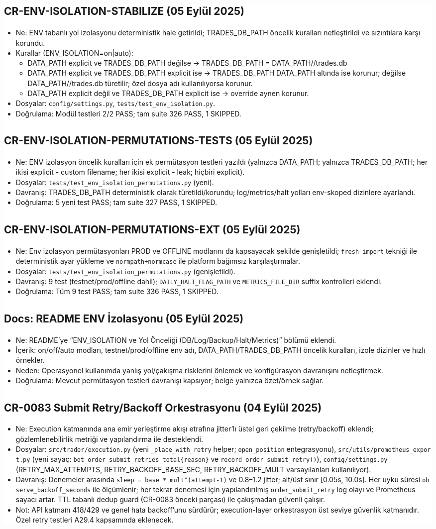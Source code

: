 ## CR-ENV-ISOLATION-STABILIZE (05 Eylül 2025)
- Ne: ENV tabanlı yol izolasyonu deterministik hale getirildi; TRADES_DB_PATH öncelik kuralları netleştirildi ve sızıntılara karşı korundu.
- Kurallar (ENV_ISOLATION=on|auto):
  - DATA_PATH explicit ve TRADES_DB_PATH değilse → TRADES_DB_PATH = DATA_PATH/<env>/trades.db
  - DATA_PATH explicit ve TRADES_DB_PATH explicit ise → TRADES_DB_PATH DATA_PATH altında ise korunur; değilse DATA_PATH/<env>/trades.db türetilir; özel dosya adı kullanılıyorsa korunur.
  - DATA_PATH explicit değil ve TRADES_DB_PATH explicit ise → override aynen korunur.
- Dosyalar: `config/settings.py`, `tests/test_env_isolation.py`.
- Doğrulama: Modül testleri 2/2 PASS; tam suite 326 PASS, 1 SKIPPED.

## CR-ENV-ISOLATION-PERMUTATIONS-TESTS (05 Eylül 2025)
- Ne: ENV izolasyon öncelik kuralları için ek permütasyon testleri yazıldı (yalnızca DATA_PATH; yalnızca TRADES_DB_PATH; her ikisi explicit - custom filename; her ikisi explicit - leak; hiçbiri explicit).
- Dosyalar: `tests/test_env_isolation_permutations.py` (yeni).
- Davranış: TRADES_DB_PATH deterministik olarak türetildi/korundu; log/metrics/halt yolları env-skoped dizinlere ayarlandı.
- Doğrulama: 5 yeni test PASS; tam suite 327 PASS, 1 SKIPPED.

## CR-ENV-ISOLATION-PERMUTATIONS-EXT (05 Eylül 2025)
- Ne: Env izolasyon permütasyonları PROD ve OFFLINE modlarını da kapsayacak şekilde genişletildi; `fresh import` tekniği ile deterministik ayar yükleme ve `normpath+normcase` ile platform bağımsız karşılaştırmalar.
- Dosyalar: `tests/test_env_isolation_permutations.py` (genişletildi).
- Davranış: 9 test (testnet/prod/offline dahil); `DAILY_HALT_FLAG_PATH` ve `METRICS_FILE_DIR` suffix kontrolleri eklendi.
- Doğrulama: Tüm 9 test PASS; tam suite 336 PASS, 1 SKIPPED.

## Docs: README ENV İzolasyonu (05 Eylül 2025)
- Ne: README’ye “ENV_ISOLATION ve Yol Önceliği (DB/Log/Backup/Halt/Metrics)” bölümü eklendi.
- İçerik: on/off/auto modları, testnet/prod/offline env adı, DATA_PATH/TRADES_DB_PATH öncelik kuralları, izole dizinler ve hızlı örnekler.
- Neden: Operasyonel kullanımda yanlış yol/çakışma risklerini önlemek ve konfigürasyon davranışını netleştirmek.
- Doğrulama: Mevcut permütasyon testleri davranışı kapsıyor; belge yalnızca özet/örnek sağlar.

## CR-0083 Submit Retry/Backoff Orkestrasyonu (04 Eylül 2025)
- Ne: Execution katmanında ana emir yerleştirme akışı etrafına jitter’lı üstel geri çekilme (retry/backoff) eklendi; gözlemlenebilirlik metriği ve yapılandırma ile desteklendi.
- Dosyalar: `src/trader/execution.py` (yeni `_place_with_retry` helper; `open_position` entegrasyonu), `src/utils/prometheus_export.py` (yeni sayaç: `bot_order_submit_retries_total{reason}` ve `record_order_submit_retry()`), `config/settings.py` (RETRY_MAX_ATTEMPTS, RETRY_BACKOFF_BASE_SEC, RETRY_BACKOFF_MULT varsayılanları kullanılıyor).
- Davranış: Denemeler arasında `sleep = base * mult^(attempt-1)` ve 0.8–1.2 jitter; alt/üst sınır [0.05s, 10.0s]. Her uyku süresi `observe_backoff_seconds` ile ölçümlenir; her tekrar denemesi için yapılandırılmış `order_submit_retry` log olayı ve Prometheus sayacı artar. TTL tabanlı dedup guard (CR-0083 önceki parçası) ile çakışmadan güvenli çalışır.
- Not: API katmanı 418/429 ve genel hata backoff’unu sürdürür; execution-layer orkestrasyon üst seviye güvenlik katmanıdır. Özel retry testleri A29.4 kapsamında eklenecek.
